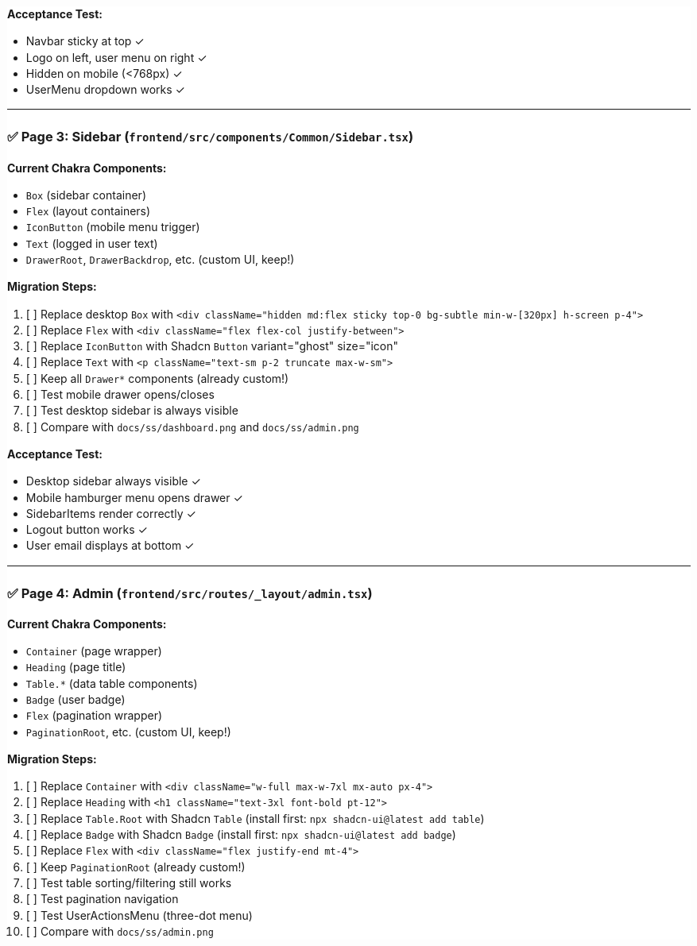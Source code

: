 **Acceptance Test:**
- Navbar sticky at top ✓
- Logo on left, user menu on right ✓
- Hidden on mobile (<768px) ✓
- UserMenu dropdown works ✓

---

### ✅ Page 3: Sidebar (`frontend/src/components/Common/Sidebar.tsx`)

**Current Chakra Components:**
- `Box` (sidebar container)
- `Flex` (layout containers)
- `IconButton` (mobile menu trigger)
- `Text` (logged in user text)
- `DrawerRoot`, `DrawerBackdrop`, etc. (custom UI, keep!)

**Migration Steps:**
1. [ ] Replace desktop `Box` with `<div className="hidden md:flex sticky top-0 bg-subtle min-w-[320px] h-screen p-4">`
2. [ ] Replace `Flex` with `<div className="flex flex-col justify-between">`
3. [ ] Replace `IconButton` with Shadcn `Button` variant="ghost" size="icon"
4. [ ] Replace `Text` with `<p className="text-sm p-2 truncate max-w-sm">`
5. [ ] Keep all `Drawer*` components (already custom!)
6. [ ] Test mobile drawer opens/closes
7. [ ] Test desktop sidebar is always visible
8. [ ] Compare with `docs/ss/dashboard.png` and `docs/ss/admin.png`

**Acceptance Test:**
- Desktop sidebar always visible ✓
- Mobile hamburger menu opens drawer ✓
- SidebarItems render correctly ✓
- Logout button works ✓
- User email displays at bottom ✓

---

### ✅ Page 4: Admin (`frontend/src/routes/_layout/admin.tsx`)

**Current Chakra Components:**
- `Container` (page wrapper)
- `Heading` (page title)
- `Table.*` (data table components)
- `Badge` (user badge)
- `Flex` (pagination wrapper)
- `PaginationRoot`, etc. (custom UI, keep!)

**Migration Steps:**
1. [ ] Replace `Container` with `<div className="w-full max-w-7xl mx-auto px-4">`
2. [ ] Replace `Heading` with `<h1 className="text-3xl font-bold pt-12">`
3. [ ] Replace `Table.Root` with Shadcn `Table` (install first: `npx shadcn-ui@latest add table`)
4. [ ] Replace `Badge` with Shadcn `Badge` (install first: `npx shadcn-ui@latest add badge`)
5. [ ] Replace `Flex` with `<div className="flex justify-end mt-4">`
6. [ ] Keep `PaginationRoot` (already custom!)
7. [ ] Test table sorting/filtering still works
8. [ ] Test pagination navigation
9. [ ] Test UserActionsMenu (three-dot menu)
10. [ ] Compare with `docs/ss/admin.png`

